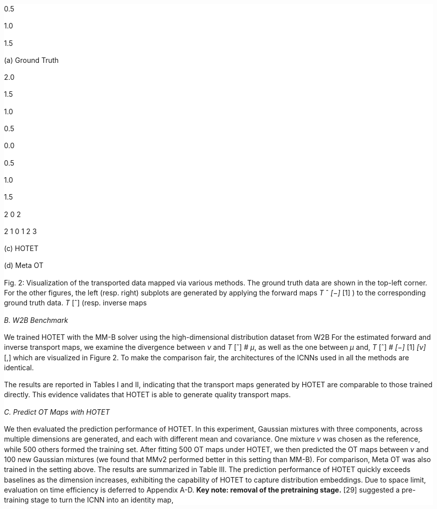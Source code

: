 0.5

1.0

1.5


(a) Ground Truth

2.0

1.5

1.0

0.5

0.0

0.5

1.0

1.5


2 0 2


2 1 0 1 2 3

(c) HOTET


(d) Meta OT


Fig. 2: Visualization of the transported data mapped via various methods. The ground truth data are shown in the top-left
corner. For the other figures, the left (resp. right) subplots are generated by applying the forward maps *T* ˆ *[−]* [1] ) to the corresponding ground truth data. *T* [ˆ] (resp. inverse maps

*B. W2B Benchmark*

We trained HOTET with the MM-B solver using the high-dimensional distribution dataset from W2B For the estimated
forward and inverse transport maps, we examine the divergence between *ν* and *T* [ˆ] # *µ*, as well as the one between *µ* and, *T* [ˆ] # *[−]* [1] *[ν]* [,]
which are visualized in Figure 2. To make the comparison fair, the architectures of the ICNNs used in all the methods are
identical.

The results are reported in Tables I and II, indicating that the transport maps generated by HOTET are comparable to those
trained directly. This evidence validates that HOTET is able to generate quality transport maps.

*C. Predict OT Maps with HOTET*

We then evaluated the prediction performance of HOTET. In this experiment, Gaussian mixtures with three components,
across multiple dimensions are generated, and each with different mean and covariance. One mixture *ν* was chosen as the
reference, while 500 others formed the training set. After fitting 500 OT maps under HOTET, we then predicted the OT maps
between *ν* and 100 new Gaussian mixtures (we found that MMv2 performed better in this setting than MM-B). For comparison,
Meta OT was also trained in the setting above.
The results are summarized in Table III. The prediction performance of HOTET quickly exceeds baselines as the dimension
increases, exhibiting the capability of HOTET to capture distribution embeddings. Due to space limit, evaluation on time
efficiency is deferred to Appendix A-D.
**Key note: removal of the pretraining stage.** [29] suggested a pre-training stage to turn the ICNN into an identity map,